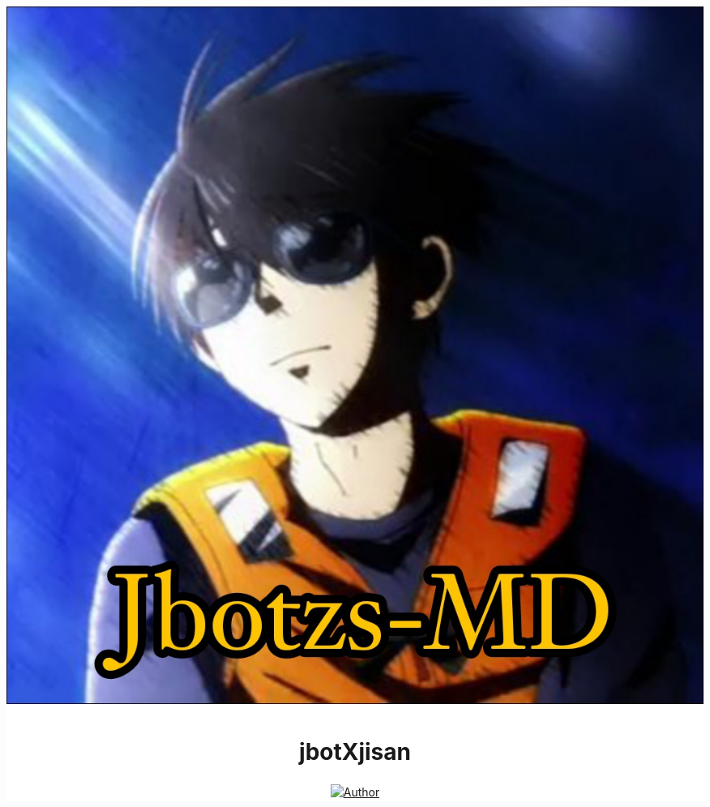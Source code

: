 <p align="center">
    <img src="./profile.jpg" width="100%" style="margin-left: auto;margin-right: auto;display: block;">
</p>
<h1 align="center">jbotXjisan</h1>

</p>
<p align="center">
<a href="https://github.com/jbotMD"><img title="Author" src="https://img.shields.io/badge/AUTHOR-jbotMD-green.svg?style=for-the-badge&logo=github"></a>
